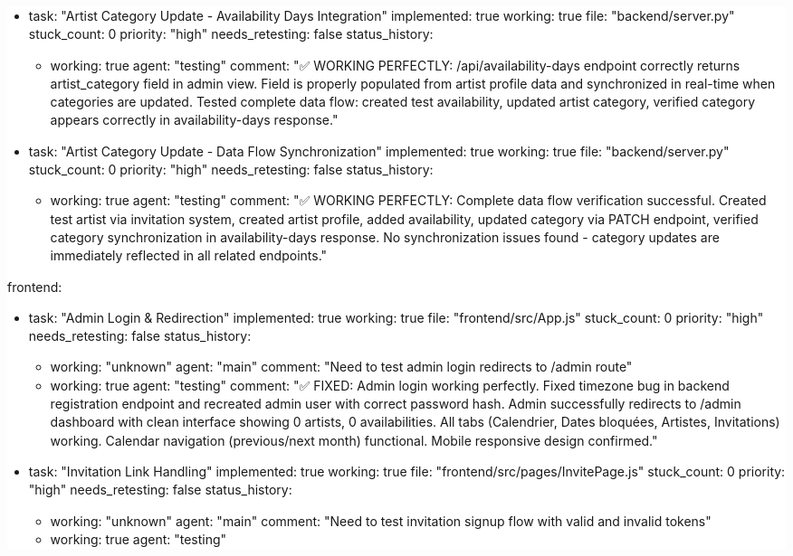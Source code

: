   - task: "Artist Category Update - Availability Days Integration"
    implemented: true
    working: true
    file: "backend/server.py"
    stuck_count: 0
    priority: "high"
    needs_retesting: false
    status_history:
      - working: true
        agent: "testing"
        comment: "✅ WORKING PERFECTLY: /api/availability-days endpoint correctly returns artist_category field in admin view. Field is properly populated from artist profile data and synchronized in real-time when categories are updated. Tested complete data flow: created test availability, updated artist category, verified category appears correctly in availability-days response."

  - task: "Artist Category Update - Data Flow Synchronization"
    implemented: true
    working: true
    file: "backend/server.py"
    stuck_count: 0
    priority: "high"
    needs_retesting: false
    status_history:
      - working: true
        agent: "testing"
        comment: "✅ WORKING PERFECTLY: Complete data flow verification successful. Created test artist via invitation system, created artist profile, added availability, updated category via PATCH endpoint, verified category synchronization in availability-days response. No synchronization issues found - category updates are immediately reflected in all related endpoints."

frontend:
  - task: "Admin Login & Redirection"
    implemented: true
    working: true
    file: "frontend/src/App.js"
    stuck_count: 0
    priority: "high"
    needs_retesting: false
    status_history:
      - working: "unknown"
        agent: "main"
        comment: "Need to test admin login redirects to /admin route"
      - working: true
        agent: "testing"
        comment: "✅ FIXED: Admin login working perfectly. Fixed timezone bug in backend registration endpoint and recreated admin user with correct password hash. Admin successfully redirects to /admin dashboard with clean interface showing 0 artists, 0 availabilities. All tabs (Calendrier, Dates bloquées, Artistes, Invitations) working. Calendar navigation (previous/next month) functional. Mobile responsive design confirmed."

  - task: "Invitation Link Handling"
    implemented: true
    working: true
    file: "frontend/src/pages/InvitePage.js"
    stuck_count: 0
    priority: "high"
    needs_retesting: false
    status_history:
      - working: "unknown"
        agent: "main"
        comment: "Need to test invitation signup flow with valid and invalid tokens"
      - working: true
        agent: "testing"